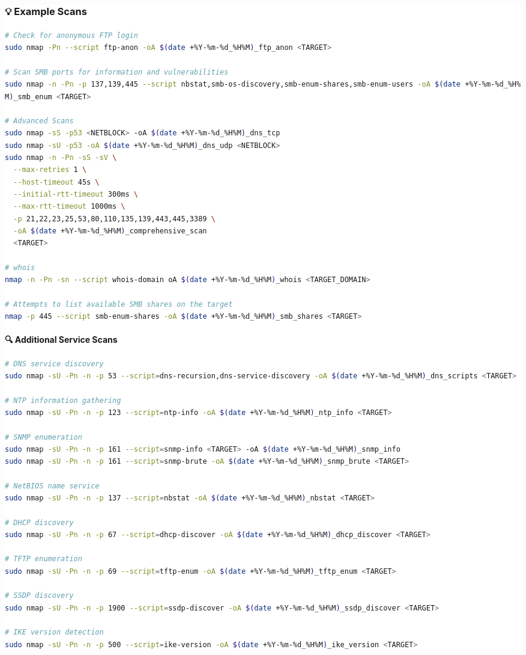 ### 💡 Example Scans

```bash
# Check for anonymous FTP login
sudo nmap -Pn --script ftp-anon -oA $(date +%Y-%m-%d_%H%M)_ftp_anon <TARGET>

# Scan SMB ports for information and vulnerabilities
sudo nmap -n -Pn -p 137,139,445 --script nbstat,smb-os-discovery,smb-enum-shares,smb-enum-users -oA $(date +%Y-%m-%d_%H%M)_smb_enum <TARGET>

# Advanced Scans
sudo nmap -sS -p53 <NETBLOCK> -oA $(date +%Y-%m-%d_%H%M)_dns_tcp
sudo nmap -sU -p53 -oA $(date +%Y-%m-%d_%H%M)_dns_udp <NETBLOCK>
sudo nmap -n -Pn -sS -sV \
  --max-retries 1 \
  --host-timeout 45s \
  --initial-rtt-timeout 300ms \
  --max-rtt-timeout 1000ms \
  -p 21,22,23,25,53,80,110,135,139,443,445,3389 \
  -oA $(date +%Y-%m-%d_%H%M)_comprehensive_scan
  <TARGET>

# whois
nmap -n -Pn -sn --script whois-domain oA $(date +%Y-%m-%d_%H%M)_whois <TARGET_DOMAIN>

# Attempts to list available SMB shares on the target
nmap -p 445 --script smb-enum-shares -oA $(date +%Y-%m-%d_%H%M)_smb_shares <TARGET>
```

#### 🔍 Additional Service Scans
```bash
# DNS service discovery
sudo nmap -sU -Pn -n -p 53 --script=dns-recursion,dns-service-discovery -oA $(date +%Y-%m-%d_%H%M)_dns_scripts <TARGET>

# NTP information gathering
sudo nmap -sU -Pn -n -p 123 --script=ntp-info -oA $(date +%Y-%m-%d_%H%M)_ntp_info <TARGET>

# SNMP enumeration
sudo nmap -sU -Pn -n -p 161 --script=snmp-info <TARGET> -oA $(date +%Y-%m-%d_%H%M)_snmp_info
sudo nmap -sU -Pn -n -p 161 --script=snmp-brute -oA $(date +%Y-%m-%d_%H%M)_snmp_brute <TARGET>

# NetBIOS name service
sudo nmap -sU -Pn -n -p 137 --script=nbstat -oA $(date +%Y-%m-%d_%H%M)_nbstat <TARGET>

# DHCP discovery
sudo nmap -sU -Pn -n -p 67 --script=dhcp-discover -oA $(date +%Y-%m-%d_%H%M)_dhcp_discover <TARGET>

# TFTP enumeration
sudo nmap -sU -Pn -n -p 69 --script=tftp-enum -oA $(date +%Y-%m-%d_%H%M)_tftp_enum <TARGET>

# SSDP discovery
sudo nmap -sU -Pn -n -p 1900 --script=ssdp-discover -oA $(date +%Y-%m-%d_%H%M)_ssdp_discover <TARGET>

# IKE version detection
sudo nmap -sU -Pn -n -p 500 --script=ike-version -oA $(date +%Y-%m-%d_%H%M)_ike_version <TARGET>
```
